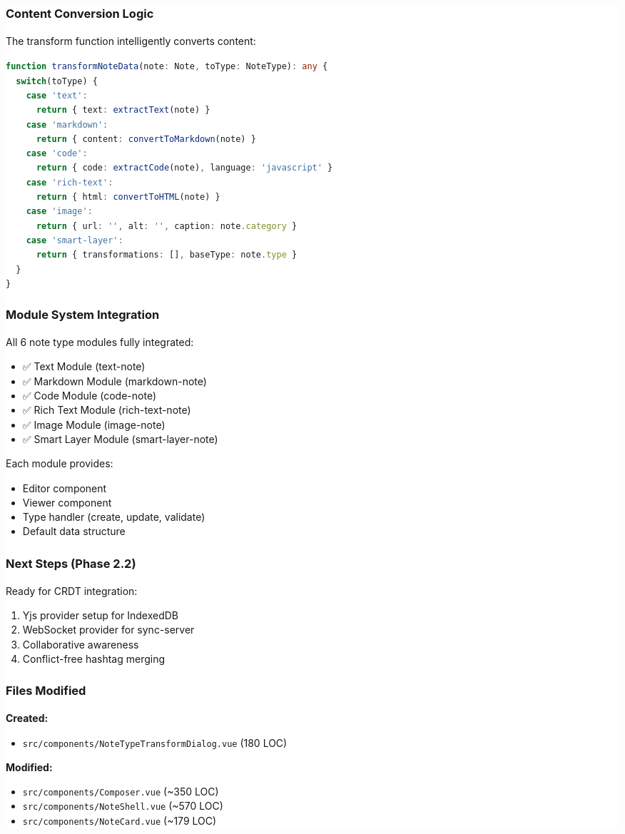 ### Content Conversion Logic

The transform function intelligently converts content:

```typescript
function transformNoteData(note: Note, toType: NoteType): any {
  switch(toType) {
    case 'text':
      return { text: extractText(note) }
    case 'markdown':
      return { content: convertToMarkdown(note) }
    case 'code':
      return { code: extractCode(note), language: 'javascript' }
    case 'rich-text':
      return { html: convertToHTML(note) }
    case 'image':
      return { url: '', alt: '', caption: note.category }
    case 'smart-layer':
      return { transformations: [], baseType: note.type }
  }
}
```

### Module System Integration

All 6 note type modules fully integrated:
- ✅ Text Module (text-note)
- ✅ Markdown Module (markdown-note)
- ✅ Code Module (code-note)
- ✅ Rich Text Module (rich-text-note)
- ✅ Image Module (image-note)
- ✅ Smart Layer Module (smart-layer-note)

Each module provides:
- Editor component
- Viewer component
- Type handler (create, update, validate)
- Default data structure

### Next Steps (Phase 2.2)

Ready for CRDT integration:
1. Yjs provider setup for IndexedDB
2. WebSocket provider for sync-server
3. Collaborative awareness
4. Conflict-free hashtag merging

### Files Modified

**Created:**
- `src/components/NoteTypeTransformDialog.vue` (180 LOC)

**Modified:**
- `src/components/Composer.vue` (~350 LOC)
- `src/components/NoteShell.vue` (~570 LOC)
- `src/components/NoteCard.vue` (~179 LOC)
